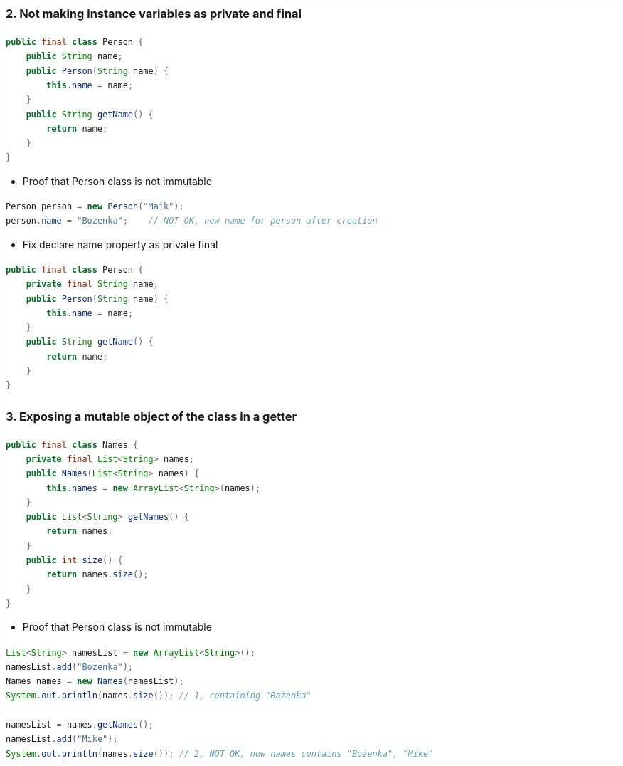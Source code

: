 ### 2. Not making instance variables as private and final

```java
public final class Person {
    public String name;
    public Person(String name) {
        this.name = name;
    }
    public String getName() {
        return name;
    }
}
```

- Proof that Person class is not immutable

```java
Person person = new Person("Majk");
person.name = "Bożenka";    // NOT OK, new name for person after creation
```

- Fix declare name property as private final

```java
public final class Person {
    private final String name;
    public Person(String name) {
        this.name = name;
    }
    public String getName() {
        return name;
    }
}
```

### 3. Exposing a mutable object of the class in a getter

```java
public final class Names {
    private final List<String> names;
    public Names(List<String> names) {
        this.names = new ArrayList<String>(names);
    }
    public List<String> getNames() {
        return names;
    }
    public int size() {
        return names.size();
    }
}
```

- Proof that Person class is not immutable

```java
List<String> namesList = new ArrayList<String>();
namesList.add("Bożenka");
Names names = new Names(namesList);
System.out.println(names.size()); // 1, containing "Bożenka"

namesList = names.getNames();
namesList.add("Mike");
System.out.println(names.size()); // 2, NOT OK, now names contains "Bożenka", "Mike"
```
